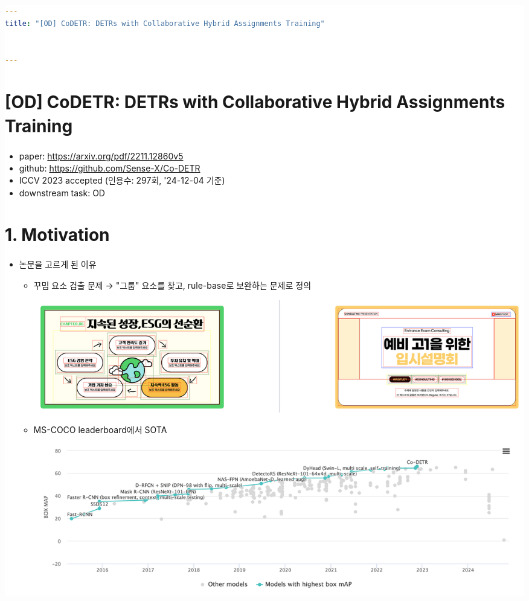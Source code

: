 ```yaml
---
title: "[OD] CoDETR: DETRs with Collaborative Hybrid Assignments Training"


---
```


# [OD] CoDETR: DETRs with Collaborative Hybrid Assignments Training

- paper: https://arxiv.org/pdf/2211.12860v5
- github: https://github.com/Sense-X/Co-DETR
- ICCV 2023 accepted (인용수: 297회, '24-12-04 기준)
- downstream task: OD

# 1. Motivation

- 논문을 고르게 된 이유

  - 꾸밈 요소 검출 문제 $\to$ "그룹" 요소를 찾고, rule-base로 보완하는 문제로 정의

    ![](../images/2024-12-04/image-20241204102554961.png)

  - MS-COCO leaderboard에서 SOTA

    ![](../images/2024-12-04/image-20241204102726171.png)
